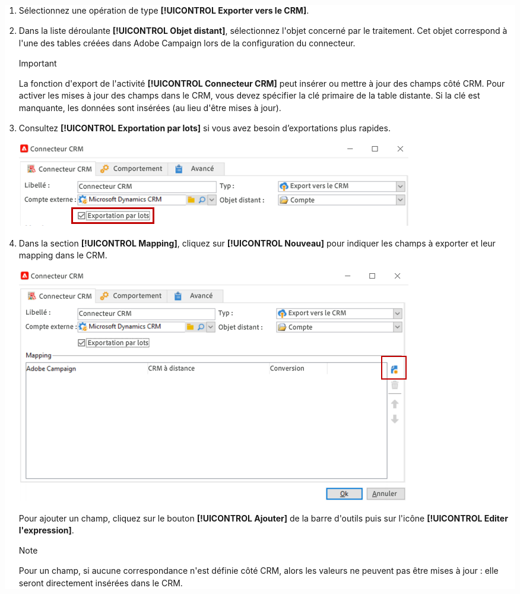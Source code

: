 1. Sélectionnez une opération de type **[!UICONTROL Exporter vers le CRM]**.
1. Dans la liste déroulante **[!UICONTROL Objet distant]**, sélectionnez l&#39;objet concerné par le traitement. Cet objet correspond à l&#39;une des tables créées dans Adobe Campaign lors de la configuration du connecteur.

   >[!IMPORTANT]
   >
   >La fonction d&#39;export de l&#39;activité **[!UICONTROL Connecteur CRM]** peut insérer ou mettre à jour des champs côté CRM. Pour activer les mises à jour des champs dans le CRM, vous devez spécifier la clé primaire de la table distante. Si la clé est manquante, les données sont insérées (au lieu d&#39;être mises à jour).

1. Consultez **[!UICONTROL Exportation par lots]** si vous avez besoin d’exportations plus rapides.

   ![](assets/crm_export_config_2.png)

1. Dans la section **[!UICONTROL Mapping]**, cliquez sur **[!UICONTROL Nouveau]** pour indiquer les champs à exporter et leur mapping dans le CRM.

   ![](assets/crm_export_config.png)

   Pour ajouter un champ, cliquez sur le bouton **[!UICONTROL Ajouter]** de la barre d&#39;outils puis sur l&#39;icône **[!UICONTROL Editer l&#39;expression]**.

   >[!NOTE]
   >
   >Pour un champ, si aucune correspondance n&#39;est définie côté CRM, alors les valeurs ne peuvent pas être mises à jour : elle seront directement insérées dans le CRM.
